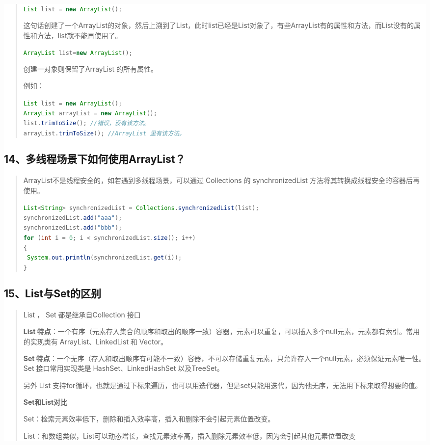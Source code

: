 > ```java
> List list = new ArrayList();
> ```
>
> 这句话创建了一个ArrayList的对象，然后上溯到了List，此时list已经是List对象了，有些ArrayList有的属性和方法，而List没有的属性和方法，list就不能再使用了。
>
> ```java
> ArrayList list=new ArrayList();
> ```
>
> 创建一对象则保留了ArrayList 的所有属性。
>
> 例如：
>
> ```java
> List list = new ArrayList();
> ArrayList arrayList = new ArrayList();
> list.trimToSize(); //错误，没有该方法。
> arrayList.trimToSize(); //ArrayList 里有该方法。
> ```

## 14、多线程场景下如何使用ArrayList？

> ArrayList不是线程安全的，如若遇到多线程场景，可以通过 Collections 的 synchronizedList 方法将其转换成线程安全的容器后再使用。
>
> ```java
> List<String> synchronizedList = Collections.synchronizedList(list);
> synchronizedList.add("aaa"); 
> synchronizedList.add("bbb"); 
> for (int i = 0; i < synchronizedList.size(); i++)
> { 
>  System.out.println(synchronizedList.get(i)); 
> }                                            
> ```

## 15、List与Set的区别

> List ， Set 都是继承自Collection 接口
>
> **List 特点**：一个有序（元素存入集合的顺序和取出的顺序一致）容器，元素可以重复，可以插入多个null元素，元素都有索引。常用的实现类有 ArrayList、LinkedList 和 Vector。
>
> **Set 特点**：一个无序（存入和取出顺序有可能不一致）容器，不可以存储重复元素，只允许存入一个null元素，必须保证元素唯一性。Set 接口常用实现类是 HashSet、LinkedHashSet 以及TreeSet。
>
> 另外 List 支持for循环，也就是通过下标来遍历，也可以用迭代器，但是set只能用迭代，因为他无序，无法用下标来取得想要的值。
>
> **Set和List对比**
>
> Set：检索元素效率低下，删除和插入效率高，插入和删除不会引起元素位置改变。
>
> List：和数组类似，List可以动态增长，查找元素效率高，插入删除元素效率低，因为会引起其他元素位置改变
